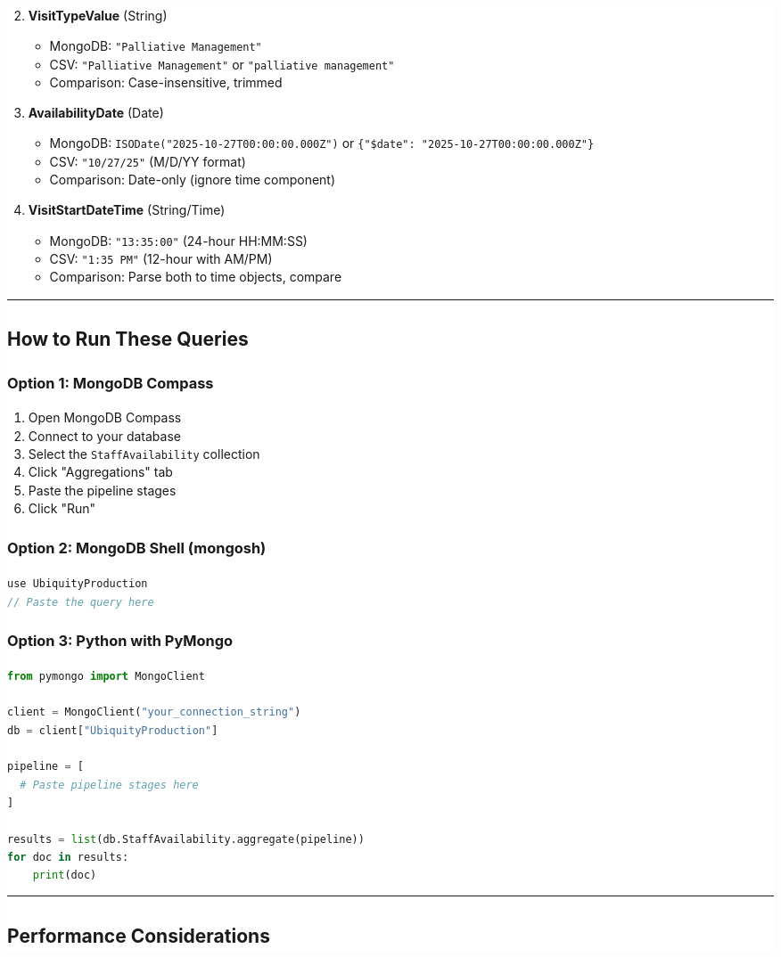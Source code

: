 2. **VisitTypeValue** (String)
   - MongoDB: `"Palliative Management"`
   - CSV: `"Palliative Management"` or `"palliative management"`
   - Comparison: Case-insensitive, trimmed

3. **AvailabilityDate** (Date)
   - MongoDB: `ISODate("2025-10-27T00:00:00.000Z")` or `{"$date": "2025-10-27T00:00:00.000Z"}`
   - CSV: `"10/27/25"` (M/D/YY format)
   - Comparison: Date-only (ignore time component)

4. **VisitStartDateTime** (String/Time)
   - MongoDB: `"13:35:00"` (24-hour HH:MM:SS)
   - CSV: `"1:35 PM"` (12-hour with AM/PM)
   - Comparison: Parse both to time objects, compare

---

## How to Run These Queries

### Option 1: MongoDB Compass
1. Open MongoDB Compass
2. Connect to your database
3. Select the `StaffAvailability` collection
4. Click "Aggregations" tab
5. Paste the pipeline stages
6. Click "Run"

### Option 2: MongoDB Shell (mongosh)
```javascript
use UbiquityProduction
// Paste the query here
```

### Option 3: Python with PyMongo
```python
from pymongo import MongoClient

client = MongoClient("your_connection_string")
db = client["UbiquityProduction"]

pipeline = [
  # Paste pipeline stages here
]

results = list(db.StaffAvailability.aggregate(pipeline))
for doc in results:
    print(doc)
```

---

## Performance Considerations
